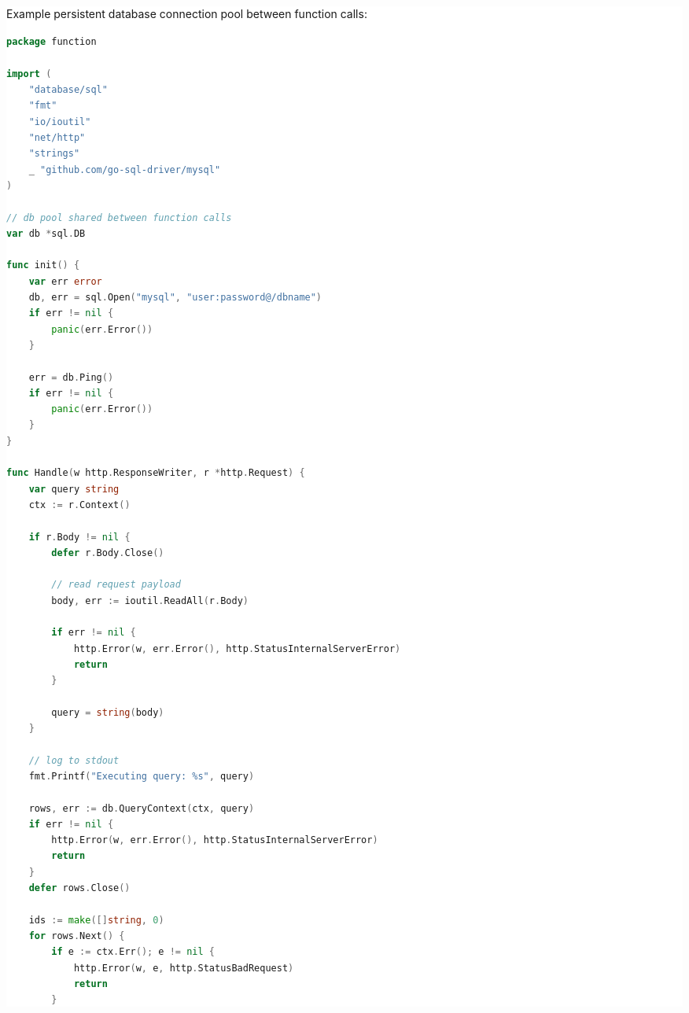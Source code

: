 Example persistent database connection pool between function calls:

```go
package function

import (
	"database/sql"
	"fmt"
	"io/ioutil"
	"net/http"
	"strings"
	_ "github.com/go-sql-driver/mysql"
)

// db pool shared between function calls
var db *sql.DB

func init() {
	var err error
	db, err = sql.Open("mysql", "user:password@/dbname")
	if err != nil {
		panic(err.Error())
	}

	err = db.Ping()
	if err != nil {
		panic(err.Error())
	}
}

func Handle(w http.ResponseWriter, r *http.Request) {
	var query string
	ctx := r.Context()

	if r.Body != nil {
		defer r.Body.Close()

		// read request payload
		body, err := ioutil.ReadAll(r.Body)

		if err != nil {
			http.Error(w, err.Error(), http.StatusInternalServerError)
			return
		}

		query = string(body)
	}

	// log to stdout
	fmt.Printf("Executing query: %s", query)

	rows, err := db.QueryContext(ctx, query)
	if err != nil {
		http.Error(w, err.Error(), http.StatusInternalServerError)
		return
	}
	defer rows.Close()

	ids := make([]string, 0)
	for rows.Next() {
		if e := ctx.Err(); e != nil {
			http.Error(w, e, http.StatusBadRequest)
			return
		}
```